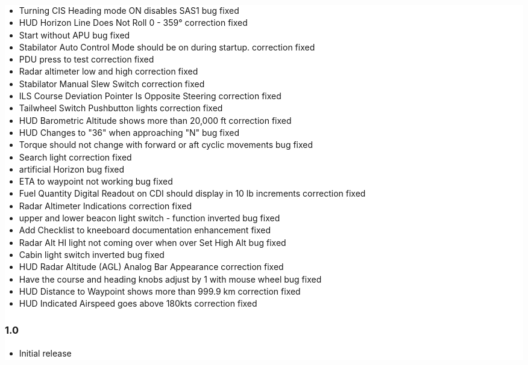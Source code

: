 - Turning CIS Heading mode ON disables SAS1 bug fixed
- HUD Horizon Line Does Not Roll 0 - 359° correction fixed
- Start without APU bug fixed
- Stabilator Auto Control Mode should be on during startup. correction fixed
- PDU press to test correction fixed
- Radar altimeter low and high correction fixed
- Stabilator Manual Slew Switch correction fixed
- ILS Course Deviation Pointer Is Opposite Steering correction fixed
- Tailwheel Switch Pushbutton lights correction fixed
- HUD Barometric Altitude shows more than 20,000 ft correction fixed
- HUD Changes to "36" when approaching "N" bug fixed
- Torque should not change with forward or aft cyclic movements bug fixed
- Search light correction fixed
- artificial Horizon bug fixed
- ETA to waypoint not working bug fixed
- Fuel Quantity Digital Readout on CDI should display in 10 lb increments correction fixed
- Radar Altimeter Indications correction fixed
- upper and lower beacon light switch - function inverted bug fixed
- Add Checklist to kneeboard documentation enhancement fixed
- Radar Alt HI light not coming over when over Set High Alt bug fixed
- Cabin light switch inverted bug fixed
- HUD Radar Altitude (AGL) Analog Bar Appearance correction fixed
- Have the course and heading knobs adjust by 1 with mouse wheel bug fixed
- HUD Distance to Waypoint shows more than 999.9 km correction fixed
- HUD Indicated Airspeed goes above 180kts correction fixed
### 1.0
- Initial release